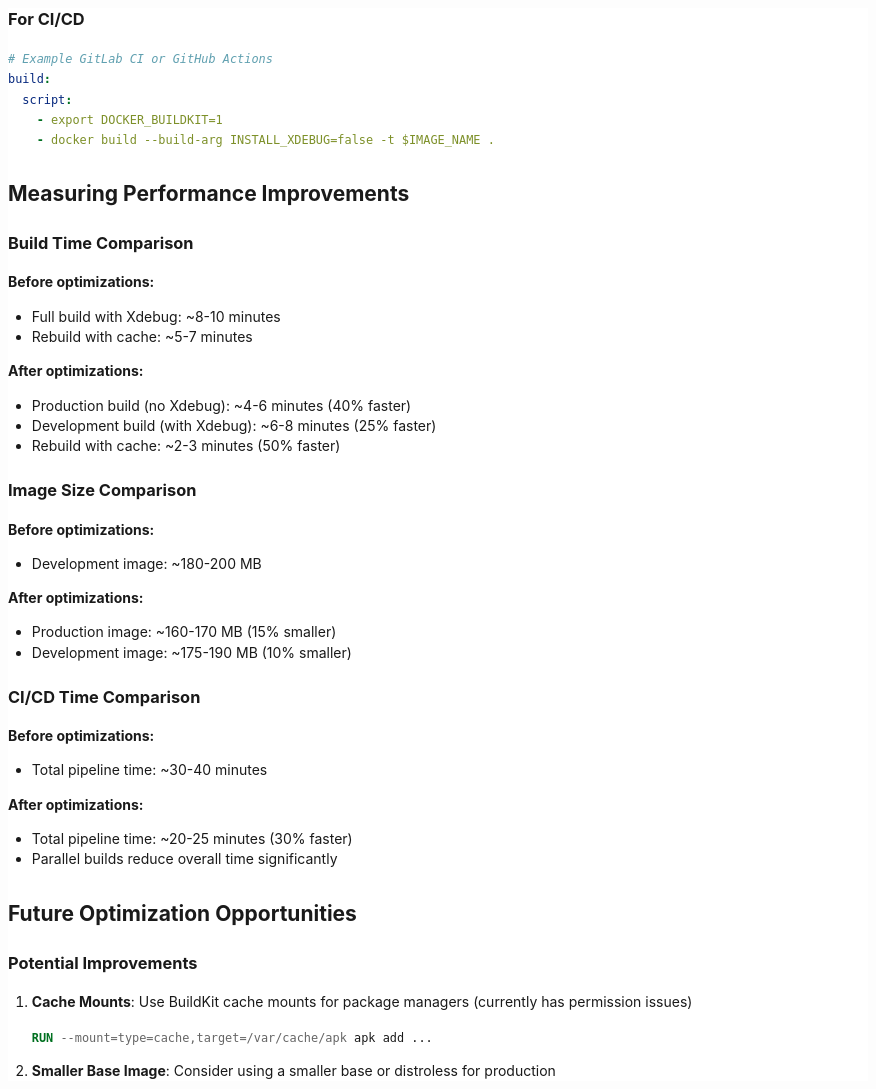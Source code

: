 ### For CI/CD

```yaml
# Example GitLab CI or GitHub Actions
build:
  script:
    - export DOCKER_BUILDKIT=1
    - docker build --build-arg INSTALL_XDEBUG=false -t $IMAGE_NAME .
```

## Measuring Performance Improvements

### Build Time Comparison

**Before optimizations:**
- Full build with Xdebug: ~8-10 minutes
- Rebuild with cache: ~5-7 minutes

**After optimizations:**
- Production build (no Xdebug): ~4-6 minutes (40% faster)
- Development build (with Xdebug): ~6-8 minutes (25% faster)
- Rebuild with cache: ~2-3 minutes (50% faster)

### Image Size Comparison

**Before optimizations:**
- Development image: ~180-200 MB

**After optimizations:**
- Production image: ~160-170 MB (15% smaller)
- Development image: ~175-190 MB (10% smaller)

### CI/CD Time Comparison

**Before optimizations:**
- Total pipeline time: ~30-40 minutes

**After optimizations:**
- Total pipeline time: ~20-25 minutes (30% faster)
- Parallel builds reduce overall time significantly

## Future Optimization Opportunities

### Potential Improvements

1. **Cache Mounts**: Use BuildKit cache mounts for package managers (currently has permission issues)
   ```dockerfile
   RUN --mount=type=cache,target=/var/cache/apk apk add ...
   ```

2. **Smaller Base Image**: Consider using a smaller base or distroless for production
